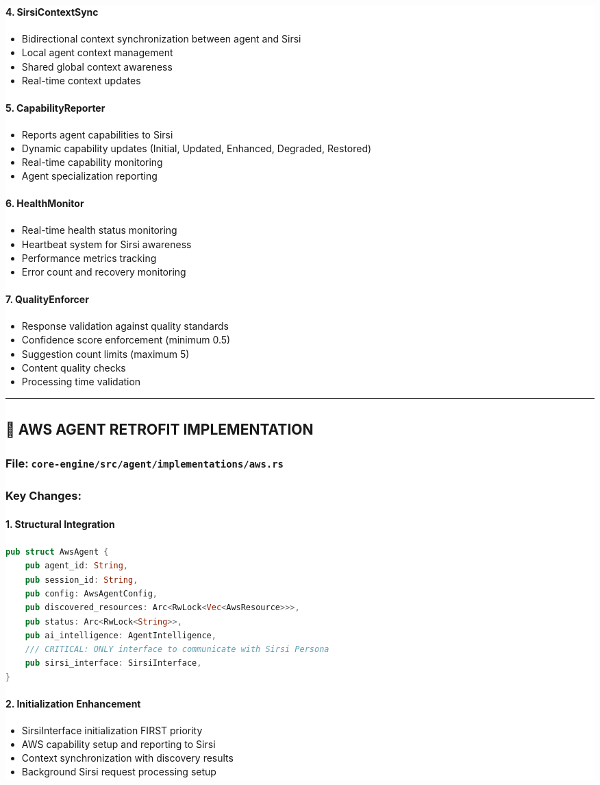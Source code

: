 #### 4. **SirsiContextSync**
- Bidirectional context synchronization between agent and Sirsi
- Local agent context management
- Shared global context awareness
- Real-time context updates

#### 5. **CapabilityReporter**
- Reports agent capabilities to Sirsi
- Dynamic capability updates (Initial, Updated, Enhanced, Degraded, Restored)
- Real-time capability monitoring
- Agent specialization reporting

#### 6. **HealthMonitor**
- Real-time health status monitoring
- Heartbeat system for Sirsi awareness
- Performance metrics tracking
- Error count and recovery monitoring

#### 7. **QualityEnforcer**
- Response validation against quality standards
- Confidence score enforcement (minimum 0.5)
- Suggestion count limits (maximum 5)
- Content quality checks
- Processing time validation

---

## 🔄 **AWS AGENT RETROFIT IMPLEMENTATION**

### **File**: `core-engine/src/agent/implementations/aws.rs`

### **Key Changes**:

#### 1. **Structural Integration**
```rust
pub struct AwsAgent {
    pub agent_id: String,
    pub session_id: String,
    pub config: AwsAgentConfig,
    pub discovered_resources: Arc<RwLock<Vec<AwsResource>>>,
    pub status: Arc<RwLock<String>>,
    pub ai_intelligence: AgentIntelligence,
    /// CRITICAL: ONLY interface to communicate with Sirsi Persona
    pub sirsi_interface: SirsiInterface,
}
```

#### 2. **Initialization Enhancement**
- SirsiInterface initialization FIRST priority
- AWS capability setup and reporting to Sirsi
- Context synchronization with discovery results
- Background Sirsi request processing setup
